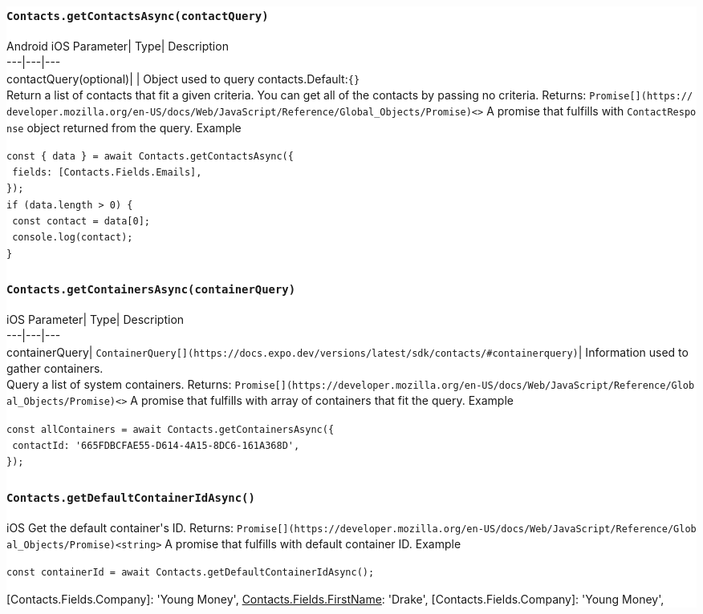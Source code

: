 ### `Contacts.getContactsAsync(contactQuery)`
Android
iOS
Parameter| Type| Description  
---|---|---  
contactQuery(optional)| | Object used to query contacts.Default:`{}`  
Return a list of contacts that fit a given criteria. You can get all of the contacts by passing no criteria.
Returns:
`Promise[](https://developer.mozilla.org/en-US/docs/Web/JavaScript/Reference/Global_Objects/Promise)<>`
A promise that fulfills with `ContactResponse` object returned from the query.
Example
```
const { data } = await Contacts.getContactsAsync({
 fields: [Contacts.Fields.Emails],
});
if (data.length > 0) {
 const contact = data[0];
 console.log(contact);
}

```

### `Contacts.getContainersAsync(containerQuery)`
iOS
Parameter| Type| Description  
---|---|---  
containerQuery| `ContainerQuery[](https://docs.expo.dev/versions/latest/sdk/contacts/#containerquery)`| Information used to gather containers.  
Query a list of system containers.
Returns:
`Promise[](https://developer.mozilla.org/en-US/docs/Web/JavaScript/Reference/Global_Objects/Promise)<>`
A promise that fulfills with array of containers that fit the query.
Example
```
const allContainers = await Contacts.getContainersAsync({
 contactId: '665FDBCFAE55-D614-4A15-8DC6-161A368D',
});

```

### `Contacts.getDefaultContainerIdAsync()`
iOS
Get the default container's ID.
Returns:
`Promise[](https://developer.mozilla.org/en-US/docs/Web/JavaScript/Reference/Global_Objects/Promise)<string>`
A promise that fulfills with default container ID.
Example
```
const containerId = await Contacts.getDefaultContainerIdAsync();

```


 [Contacts.Fields.FirstName]: 'Bird',
 [Contacts.Fields.LastName]: 'Man',
 [Contacts.Fields.Company]: 'Young Money',
 [Contacts.Fields.FirstName]: 'Drake',
 [Contacts.Fields.Company]: 'Young Money',